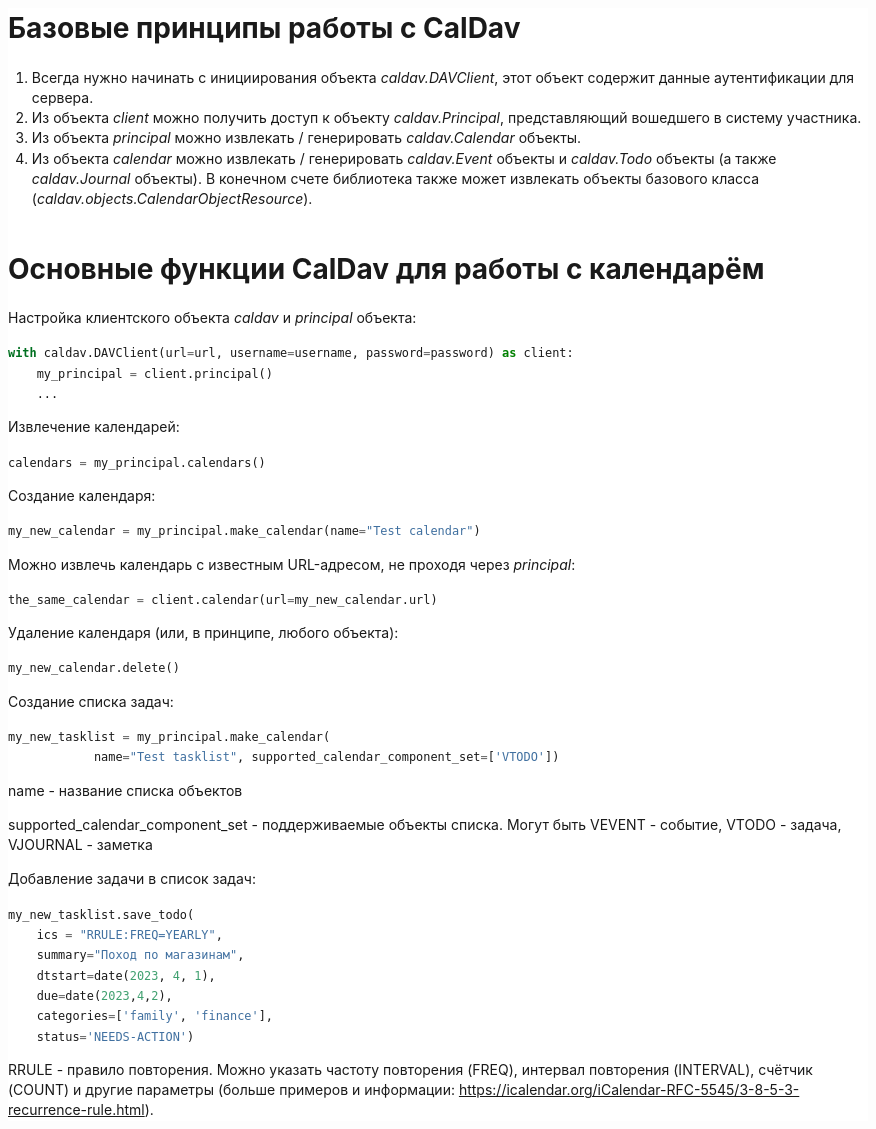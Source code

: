 # Базовые принципы работы с CalDav

1. Всегда нужно начинать с инициирования объекта *caldav.DAVClient*, этот объект содержит данные аутентификации для сервера.
2. Из объекта *client* можно получить доступ к объекту *caldav.Principal*, представляющий вошедшего в систему участника.
3. Из объекта *principal* можно извлекать / генерировать *caldav.Calendar* объекты.
4. Из объекта *calendar* можно извлекать / генерировать *caldav.Event* объекты и *caldav.Todo* объекты (а также *caldav.Journal* объекты). В конечном счете библиотека также может извлекать объекты базового класса (*caldav.objects.CalendarObjectResource*).

# Основные функции CalDav для работы с календарём

Настройка клиентского объекта *caldav* и *principal* объекта:
```python
with caldav.DAVClient(url=url, username=username, password=password) as client:
    my_principal = client.principal()
    ...
```
Извлечение календарей:
```python
calendars = my_principal.calendars()
```
Создание календаря:
```python
my_new_calendar = my_principal.make_calendar(name="Test calendar")
```
Можно извлечь календарь с известным URL-адресом, не проходя через *principal*:
```python
the_same_calendar = client.calendar(url=my_new_calendar.url)
```
Удаление календаря (или, в принципе, любого объекта):
```python
my_new_calendar.delete()
```
Создание списка задач:
```python
my_new_tasklist = my_principal.make_calendar(
            name="Test tasklist", supported_calendar_component_set=['VTODO'])
```
name - название списка объектов

supported_calendar_component_set - поддерживаемые объекты списка. Могут быть VEVENT - событие, VTODO - задача, VJOURNAL - заметка

Добавление задачи в список задач:
```python
my_new_tasklist.save_todo(
    ics = "RRULE:FREQ=YEARLY",
    summary="Поход по магазинам",
    dtstart=date(2023, 4, 1),
    due=date(2023,4,2),
    categories=['family', 'finance'],
    status='NEEDS-ACTION')
```
RRULE - правило повторения. Можно указать частоту повторения (FREQ), интервал повторения (INTERVAL), счётчик (COUNT) и другие параметры (больше примеров и информации: https://icalendar.org/iCalendar-RFC-5545/3-8-5-3-recurrence-rule.html).
